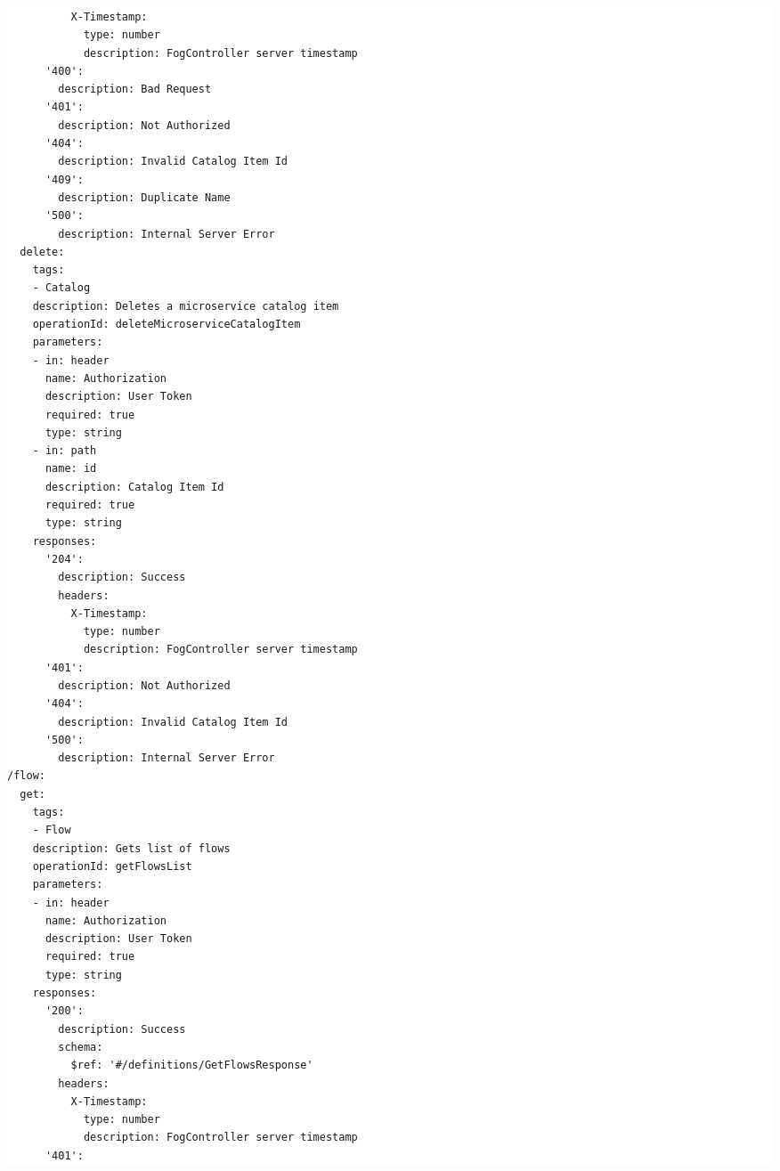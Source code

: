               X-Timestamp:
                type: number
                description: FogController server timestamp
          '400':
            description: Bad Request
          '401':
            description: Not Authorized
          '404':
            description: Invalid Catalog Item Id
          '409':
            description: Duplicate Name
          '500':
            description: Internal Server Error
      delete:
        tags:
        - Catalog
        description: Deletes a microservice catalog item
        operationId: deleteMicroserviceCatalogItem
        parameters:
        - in: header
          name: Authorization
          description: User Token
          required: true
          type: string
        - in: path
          name: id
          description: Catalog Item Id
          required: true
          type: string
        responses:
          '204':
            description: Success
            headers:
              X-Timestamp:
                type: number
                description: FogController server timestamp
          '401':
            description: Not Authorized
          '404':
            description: Invalid Catalog Item Id
          '500':
            description: Internal Server Error
    /flow:
      get:
        tags:
        - Flow
        description: Gets list of flows
        operationId: getFlowsList
        parameters:
        - in: header
          name: Authorization
          description: User Token
          required: true
          type: string
        responses:
          '200':
            description: Success
            schema:
              $ref: '#/definitions/GetFlowsResponse'
            headers:
              X-Timestamp:
                type: number
                description: FogController server timestamp
          '401':